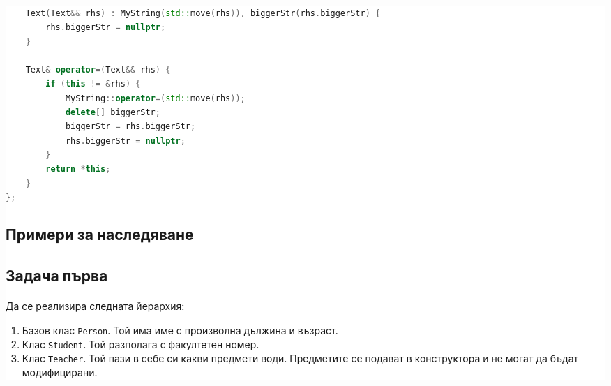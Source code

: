 ```cpp
	Text(Text&& rhs) : MyString(std::move(rhs)), biggerStr(rhs.biggerStr) {
		rhs.biggerStr = nullptr;
	}
	
	Text& operator=(Text&& rhs) {
		if (this != &rhs) {
			MyString::operator=(std::move(rhs));
			delete[] biggerStr;
			biggerStr = rhs.biggerStr;
			rhs.biggerStr = nullptr;
		}
		return *this;
	}
};
```

## Примери за наследяване

## Задача първа
Да се реализира следната йерархия:
1. Базов клас `Person`. Той има име с произволна дължина и възраст.
2. Клас `Student`. Той разполага с факултетен номер.
3. Клас `Teacher`. Той пази в себе си какви предмети води. Предметите се подават в конструктора и не могат да бъдат модифицирани.